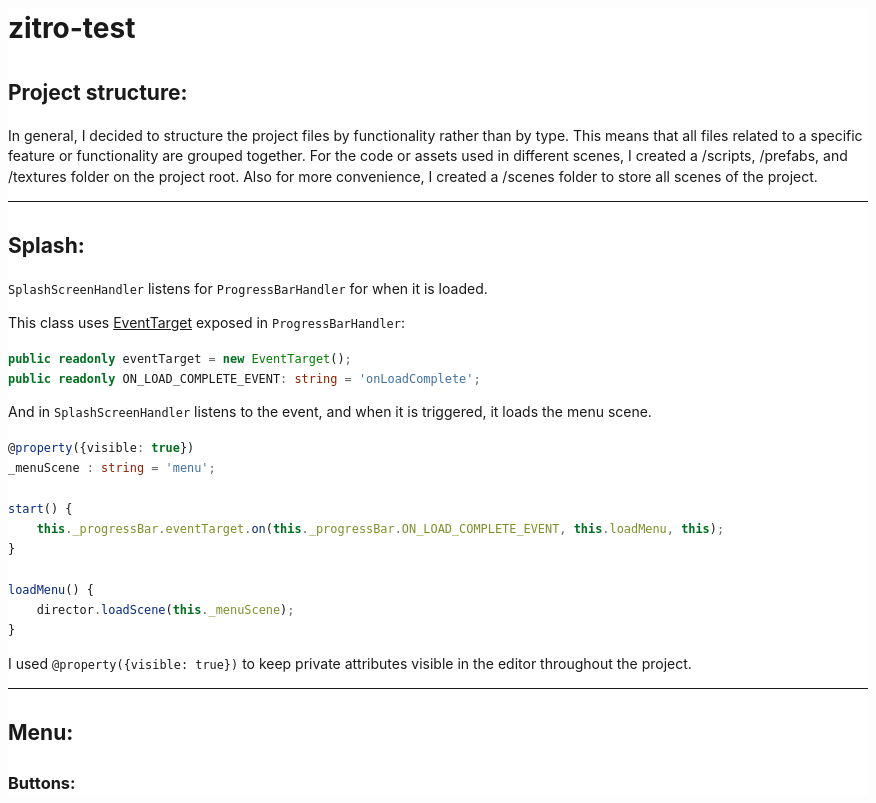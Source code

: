 # zitro-test

## Project structure:

In general, I decided to structure the project files by functionality rather than by type.
This means that all files related to a specific feature or functionality are grouped together.
For the code or assets used in different scenes, I created a /scripts, /prefabs, and /textures folder on the project
root.
Also for more convenience, I created a /scenes folder to store all scenes of the project.

---

## Splash:

`SplashScreenHandler` listens for `ProgressBarHandler` for when it is loaded.

This class uses [EventTarget]( https://docs.cocos.com/creator/3.4/manual/en/engine/event/event-emit.html#event-listening) exposed
in `ProgressBarHandler`:

```ts
public readonly eventTarget = new EventTarget();
public readonly ON_LOAD_COMPLETE_EVENT: string = 'onLoadComplete';
```

And in `SplashScreenHandler` listens to the event, and when it is triggered, it loads the menu scene.

```ts
@property({visible: true})
_menuScene : string = 'menu';

start() {
    this._progressBar.eventTarget.on(this._progressBar.ON_LOAD_COMPLETE_EVENT, this.loadMenu, this);
}

loadMenu() {
    director.loadScene(this._menuScene);
}
```

I used `@property({visible: true})` to keep private attributes visible in the editor throughout the project.

---

## Menu:

### Buttons:
